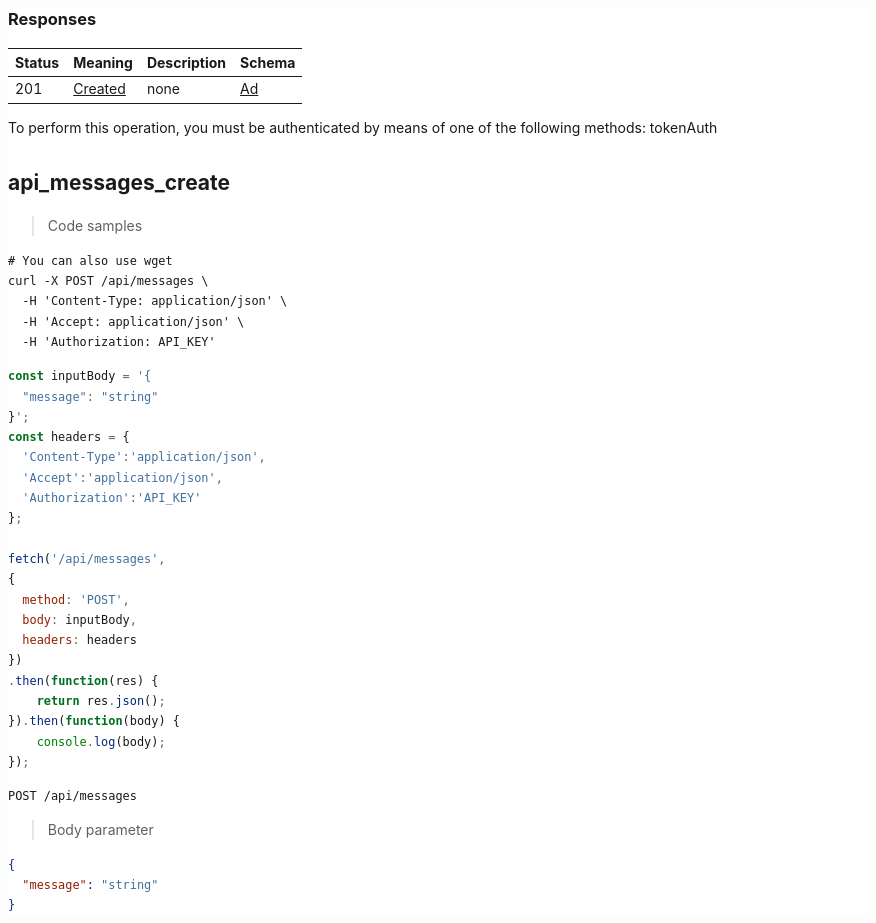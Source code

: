 <h3 id="api_ads_create-responses">Responses</h3>

|Status|Meaning|Description|Schema|
|---|---|---|---|
|201|[Created](https://tools.ietf.org/html/rfc7231#section-6.3.2)|none|[Ad](#schemaad)|

<aside class="warning">
To perform this operation, you must be authenticated by means of one of the following methods:
tokenAuth
</aside>

## api_messages_create

<a id="opIdapi_messages_create"></a>

> Code samples

```shell
# You can also use wget
curl -X POST /api/messages \
  -H 'Content-Type: application/json' \
  -H 'Accept: application/json' \
  -H 'Authorization: API_KEY'

```

```javascript
const inputBody = '{
  "message": "string"
}';
const headers = {
  'Content-Type':'application/json',
  'Accept':'application/json',
  'Authorization':'API_KEY'
};

fetch('/api/messages',
{
  method: 'POST',
  body: inputBody,
  headers: headers
})
.then(function(res) {
    return res.json();
}).then(function(body) {
    console.log(body);
});

```

`POST /api/messages`

> Body parameter

```json
{
  "message": "string"
}
```
